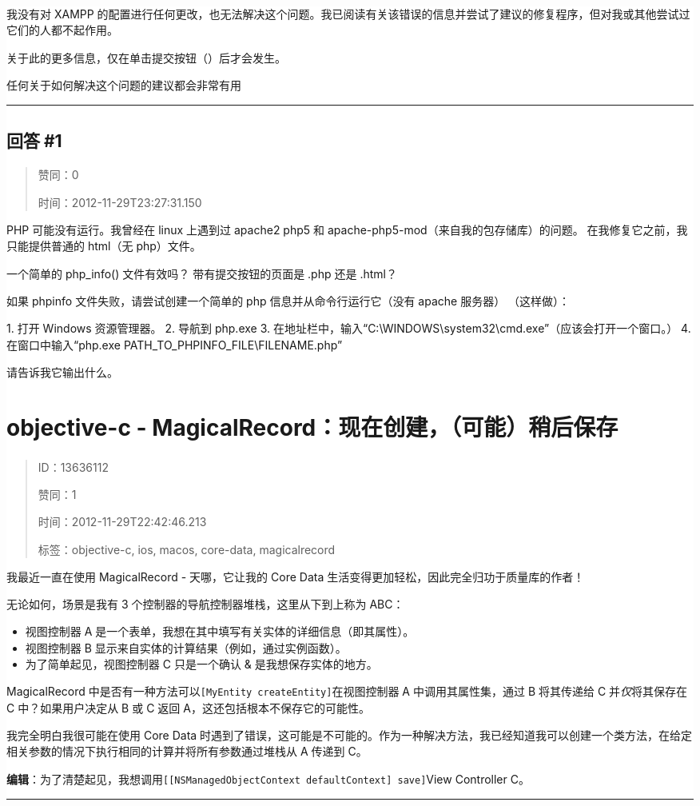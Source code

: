 我没有对 XAMPP 的配置进行任何更改，也无法解决这个问题。我已阅读有关该错误的信息并尝试了建议的修复程序，但对我或其他尝试过它们的人都不起作用。

关于此的更多信息，仅在单击提交按钮（）后才会发生。

任何关于如何解决这个问题的建议都会非常有用

* * *

## 回答 #1

> 赞同：0
> 
> 时间：2012-11-29T23:27:31.150

PHP 可能没有运行。我曾经在 linux 上遇到过 apache2 php5 和 apache-php5-mod（来自我的包存储库）的问题。
在我修复它之前，我只能提供普通的 html（无 php）文件。

一个简单的 php_info() 文件有效吗？
带有提交按钮的页面是 .php 还是 .html？

如果 phpinfo 文件失败，请尝试创建一个简单的 php 信息并从命令行运行它（没有 apache 服务器）
（这样做）：

1\. 打开 Windows 资源管理器。
2\. 导航到 php.exe
3\. 在地址栏中，输入“C:\WINDOWS\system32\cmd.exe”（应该会打开一个窗口。）
4\. 在窗口中输入“php.exe PATH_TO_PHPINFO_FILE\FILENAME.php”

请告诉我它输出什么。

# objective-c - MagicalRecord：现在创建，（可能）稍后保存

> ID：13636112
> 
> 赞同：1
> 
> 时间：2012-11-29T22:42:46.213
> 
> 标签：objective-c, ios, macos, core-data, magicalrecord

我最近一直在使用 MagicalRecord - 天哪，它让我的 Core Data 生活变得更加轻松，因此完全归功于质量库的作者！

无论如何，场景是我有 3 个控制器的导航控制器堆栈，这里从下到上称为 ABC：

*   视图控制器 A 是一个表单，我想在其中填写有关实体的详细信息（即其属性）。
*   视图控制器 B 显示来自实体的计算结果（例如，通过实例函数）。
*   为了简单起见，视图控制器 C 只是一个确认 & 是我想保存实体的地方。

MagicalRecord 中是否有一种方法可以`[MyEntity createEntity]`在视图控制器 A 中调用其属性集，通过 B 将其传递给 C 并*仅*将其保存在 C 中？如果用户决定从 B 或 C 返回 A，这还包括根本不保存它的可能性。

我完全明白我很可能在使用 Core Data 时遇到了错误，这可能是不可能的。作为一种解决方法，我已经知道我可以创建一个类方法，在给定相关参数的情况下执行相同的计算并将所有参数通过堆栈从 A 传递到 C。

**编辑**：为了清楚起见，我想调用`[[NSManagedObjectContext defaultContext] save]`View Controller C。

* * *
